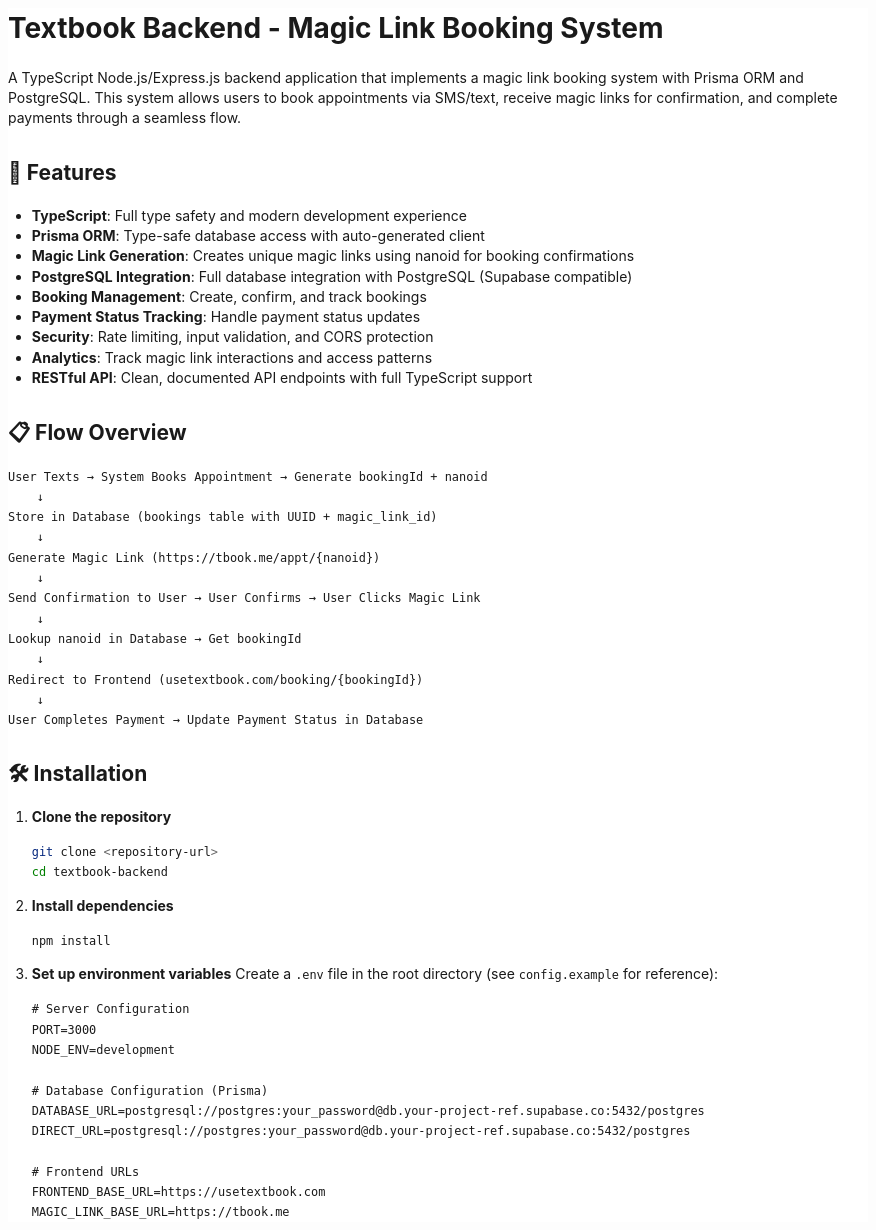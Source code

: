 # Textbook Backend - Magic Link Booking System

A TypeScript Node.js/Express.js backend application that implements a magic link booking system with Prisma ORM and PostgreSQL. This system allows users to book appointments via SMS/text, receive magic links for confirmation, and complete payments through a seamless flow.

## 🚀 Features

- **TypeScript**: Full type safety and modern development experience
- **Prisma ORM**: Type-safe database access with auto-generated client
- **Magic Link Generation**: Creates unique magic links using nanoid for booking confirmations
- **PostgreSQL Integration**: Full database integration with PostgreSQL (Supabase compatible)
- **Booking Management**: Create, confirm, and track bookings
- **Payment Status Tracking**: Handle payment status updates
- **Security**: Rate limiting, input validation, and CORS protection
- **Analytics**: Track magic link interactions and access patterns
- **RESTful API**: Clean, documented API endpoints with full TypeScript support

## 📋 Flow Overview

```
User Texts → System Books Appointment → Generate bookingId + nanoid
    ↓
Store in Database (bookings table with UUID + magic_link_id)
    ↓
Generate Magic Link (https://tbook.me/appt/{nanoid})
    ↓
Send Confirmation to User → User Confirms → User Clicks Magic Link
    ↓
Lookup nanoid in Database → Get bookingId
    ↓
Redirect to Frontend (usetextbook.com/booking/{bookingId})
    ↓
User Completes Payment → Update Payment Status in Database
```

## 🛠️ Installation

1. **Clone the repository**
   ```bash
   git clone <repository-url>
   cd textbook-backend
   ```

2. **Install dependencies**
   ```bash
   npm install
   ```

3. **Set up environment variables**
   Create a `.env` file in the root directory (see `config.example` for reference):
   ```env
   # Server Configuration
   PORT=3000
   NODE_ENV=development
   
   # Database Configuration (Prisma)
   DATABASE_URL=postgresql://postgres:your_password@db.your-project-ref.supabase.co:5432/postgres
   DIRECT_URL=postgresql://postgres:your_password@db.your-project-ref.supabase.co:5432/postgres
   
   # Frontend URLs
   FRONTEND_BASE_URL=https://usetextbook.com
   MAGIC_LINK_BASE_URL=https://tbook.me
   
   ```